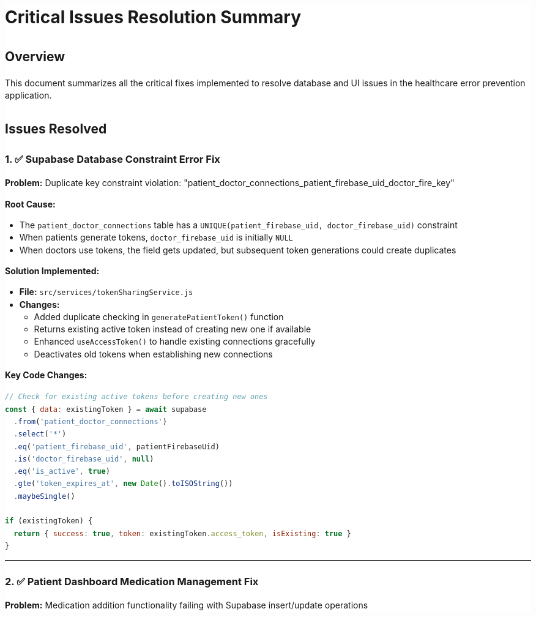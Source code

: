 # Critical Issues Resolution Summary

## Overview
This document summarizes all the critical fixes implemented to resolve database and UI issues in the healthcare error prevention application.

## Issues Resolved

### 1. ✅ Supabase Database Constraint Error Fix

**Problem:** Duplicate key constraint violation: "patient_doctor_connections_patient_firebase_uid_doctor_fire_key"

**Root Cause:** 
- The `patient_doctor_connections` table has a `UNIQUE(patient_firebase_uid, doctor_firebase_uid)` constraint
- When patients generate tokens, `doctor_firebase_uid` is initially `NULL`
- When doctors use tokens, the field gets updated, but subsequent token generations could create duplicates

**Solution Implemented:**
- **File:** `src/services/tokenSharingService.js`
- **Changes:**
  - Added duplicate checking in `generatePatientToken()` function
  - Returns existing active token instead of creating new one if available
  - Enhanced `useAccessToken()` to handle existing connections gracefully
  - Deactivates old tokens when establishing new connections

**Key Code Changes:**
```javascript
// Check for existing active tokens before creating new ones
const { data: existingToken } = await supabase
  .from('patient_doctor_connections')
  .select('*')
  .eq('patient_firebase_uid', patientFirebaseUid)
  .is('doctor_firebase_uid', null)
  .eq('is_active', true)
  .gte('token_expires_at', new Date().toISOString())
  .maybeSingle()

if (existingToken) {
  return { success: true, token: existingToken.access_token, isExisting: true }
}
```

---

### 2. ✅ Patient Dashboard Medication Management Fix

**Problem:** Medication addition functionality failing with Supabase insert/update operations
